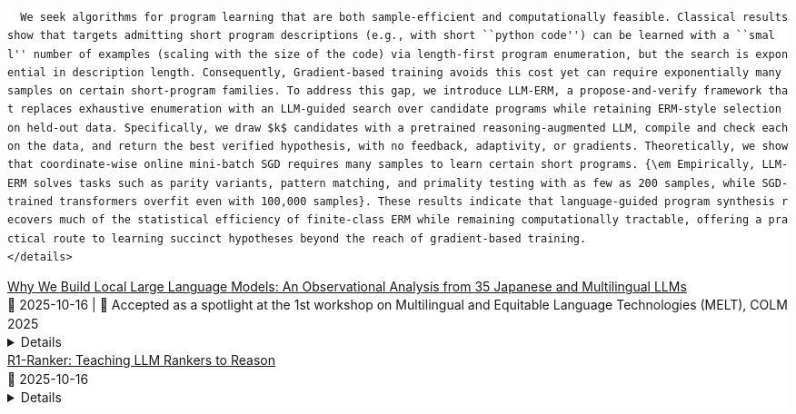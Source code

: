       We seek algorithms for program learning that are both sample-efficient and computationally feasible. Classical results show that targets admitting short program descriptions (e.g., with short ``python code'') can be learned with a ``small'' number of examples (scaling with the size of the code) via length-first program enumeration, but the search is exponential in description length. Consequently, Gradient-based training avoids this cost yet can require exponentially many samples on certain short-program families. To address this gap, we introduce LLM-ERM, a propose-and-verify framework that replaces exhaustive enumeration with an LLM-guided search over candidate programs while retaining ERM-style selection on held-out data. Specifically, we draw $k$ candidates with a pretrained reasoning-augmented LLM, compile and check each on the data, and return the best verified hypothesis, with no feedback, adaptivity, or gradients. Theoretically, we show that coordinate-wise online mini-batch SGD requires many samples to learn certain short programs. {\em Empirically, LLM-ERM solves tasks such as parity variants, pattern matching, and primality testing with as few as 200 samples, while SGD-trained transformers overfit even with 100,000 samples}. These results indicate that language-guided program synthesis recovers much of the statistical efficiency of finite-class ERM while remaining computationally tractable, offering a practical route to learning succinct hypotheses beyond the reach of gradient-based training.
    </details>
</div>
<div class="paper-card">
    <div class="paper-title"><a href="http://arxiv.org/abs/2412.14471v2">Why We Build Local Large Language Models: An Observational Analysis from 35 Japanese and Multilingual LLMs</a></div>
    <div class="paper-meta">
      📅 2025-10-16
      | 💬 Accepted as a spotlight at the 1st workshop on Multilingual and Equitable Language Technologies (MELT), COLM 2025
    </div>
    <details class="paper-abstract">
      Why do we build local large language models (LLMs)? What should a local LLM learn from the target language? Which abilities can be transferred from other languages? Do language-specific scaling laws exist? To explore these research questions, we evaluated 35 Japanese, English, and multilingual LLMs on 19 evaluation benchmarks for Japanese and English, taking Japanese as a local language. Adopting an observational approach, we analyzed correlations of benchmark scores, and conducted principal component analysis (PCA) on the scores to derive \textit{ability factors} of local LLMs. We found that training on English text can improve the scores of academic subjects in Japanese (JMMLU). In addition, it is unnecessary to specifically train on Japanese text to enhance abilities for solving Japanese code generation, arithmetic reasoning, commonsense, and reading comprehension tasks. In contrast, training on Japanese text could improve question-answering tasks about Japanese knowledge and English-Japanese translation, which indicates that abilities for solving these two tasks can be regarded as \textit{Japanese abilities} for LLMs. Furthermore, we confirmed that the Japanese abilities scale with the computational budget for Japanese text.
    </details>
</div>
<div class="paper-card">
    <div class="paper-title"><a href="http://arxiv.org/abs/2506.21638v3">R1-Ranker: Teaching LLM Rankers to Reason</a></div>
    <div class="paper-meta">
      📅 2025-10-16
    </div>
    <details class="paper-abstract">
